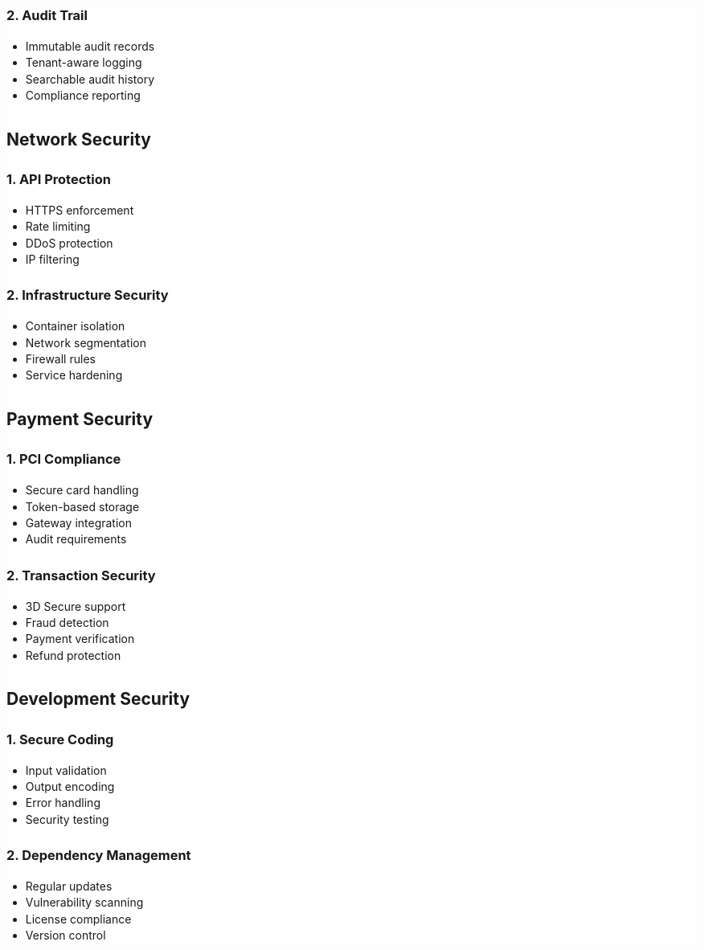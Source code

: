 ### 2. Audit Trail
- Immutable audit records
- Tenant-aware logging
- Searchable audit history
- Compliance reporting

## Network Security

### 1. API Protection
- HTTPS enforcement
- Rate limiting
- DDoS protection
- IP filtering

### 2. Infrastructure Security
- Container isolation
- Network segmentation
- Firewall rules
- Service hardening

## Payment Security

### 1. PCI Compliance
- Secure card handling
- Token-based storage
- Gateway integration
- Audit requirements

### 2. Transaction Security
- 3D Secure support
- Fraud detection
- Payment verification
- Refund protection

## Development Security

### 1. Secure Coding
- Input validation
- Output encoding
- Error handling
- Security testing

### 2. Dependency Management
- Regular updates
- Vulnerability scanning
- License compliance
- Version control
